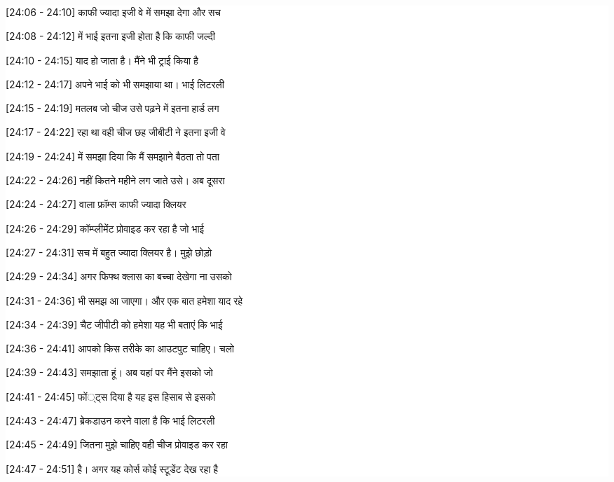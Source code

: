 [24:06 - 24:10]
काफी ज्यादा इजी वे में समझा देगा और सच

[24:08 - 24:12]
में भाई इतना इजी होता है कि काफी जल्दी

[24:10 - 24:15]
याद हो जाता है। मैंने भी ट्राई किया है

[24:12 - 24:17]
अपने भाई को भी समझाया था। भाई लिटरली

[24:15 - 24:19]
मतलब जो चीज उसे पढ़ने में इतना हार्ड लग

[24:17 - 24:22]
रहा था वही चीज छह जीबीटी ने इतना इजी वे

[24:19 - 24:24]
में समझा दिया कि मैं समझाने बैठता तो पता

[24:22 - 24:26]
नहीं कितने महीने लग जाते उसे। अब दूसरा

[24:24 - 24:27]
वाला फ्रॉम्स काफी ज्यादा क्लियर

[24:26 - 24:29]
कॉम्प्लीमेंट प्रोवाइड कर रहा है जो भाई

[24:27 - 24:31]
सच में बहुत ज्यादा क्लियर है। मुझे छोड़ो

[24:29 - 24:34]
अगर फिफ्थ क्लास का बच्चा देखेगा ना उसको

[24:31 - 24:36]
भी समझ आ जाएगा। और एक बात हमेशा याद रहे

[24:34 - 24:39]
चैट जीपीटी को हमेशा यह भी बताएं कि भाई

[24:36 - 24:41]
आपको किस तरीके का आउटपुट चाहिए। चलो

[24:39 - 24:43]
समझाता हूं। अब यहां पर मैंने इसको जो

[24:41 - 24:45]
फों्ट्स दिया है यह इस हिसाब से इसको

[24:43 - 24:47]
ब्रेकडाउन करने वाला है कि भाई लिटरली

[24:45 - 24:49]
जितना मुझे चाहिए वही चीज प्रोवाइड कर रहा

[24:47 - 24:51]
है। अगर यह कोर्स कोई स्टूडेंट देख रहा है
